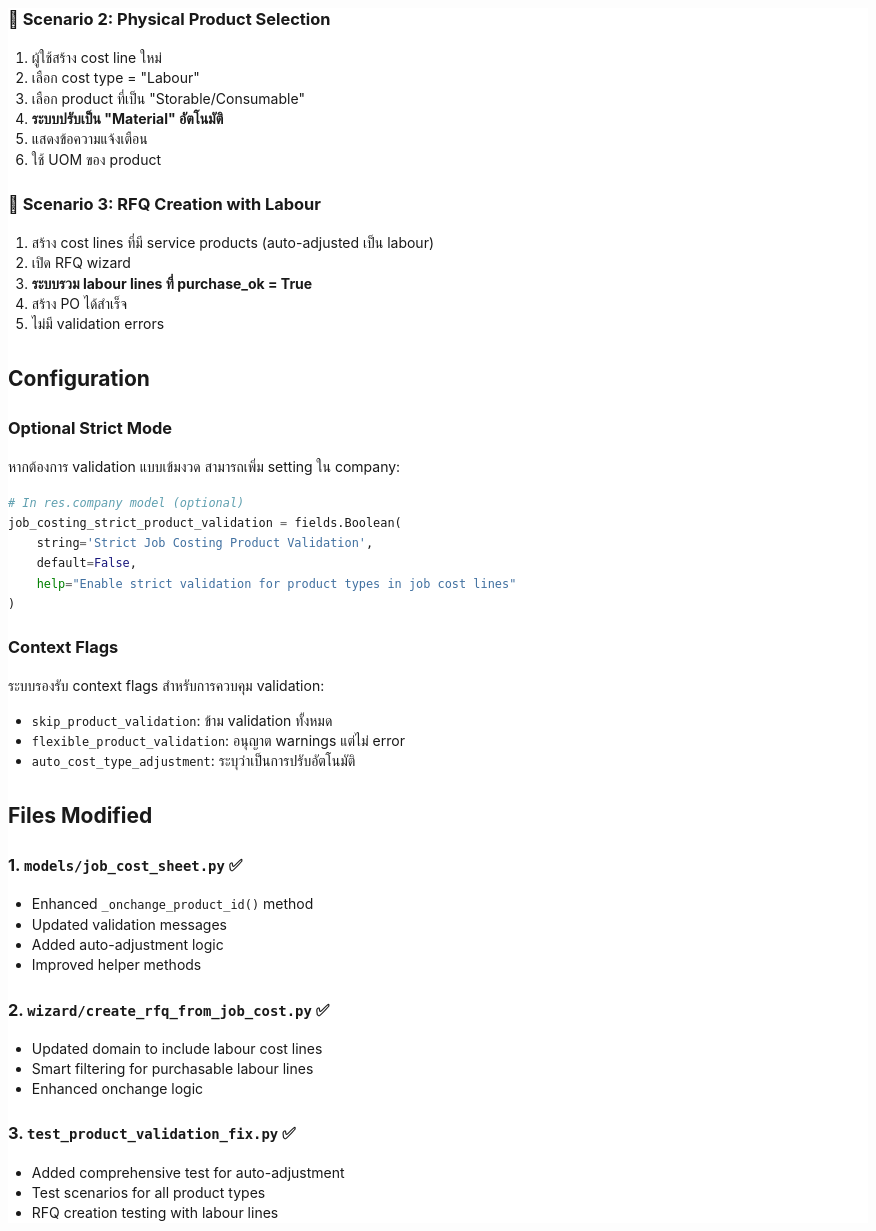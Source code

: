 ### 🎯 **Scenario 2: Physical Product Selection**
1. ผู้ใช้สร้าง cost line ใหม่
2. เลือก cost type = "Labour"
3. เลือก product ที่เป็น "Storable/Consumable"
4. **ระบบปรับเป็น "Material" อัตโนมัติ**
5. แสดงข้อความแจ้งเตือน
6. ใช้ UOM ของ product

### 🎯 **Scenario 3: RFQ Creation with Labour**
1. สร้าง cost lines ที่มี service products (auto-adjusted เป็น labour)
2. เปิด RFQ wizard
3. **ระบบรวม labour lines ที่ purchase_ok = True**
4. สร้าง PO ได้สำเร็จ
5. ไม่มี validation errors

## Configuration

### Optional Strict Mode
หากต้องการ validation แบบเข้มงวด สามารถเพิ่ม setting ใน company:

```python
# In res.company model (optional)
job_costing_strict_product_validation = fields.Boolean(
    string='Strict Job Costing Product Validation',
    default=False,
    help="Enable strict validation for product types in job cost lines"
)
```

### Context Flags
ระบบรองรับ context flags สำหรับการควบคุม validation:

- `skip_product_validation`: ข้าม validation ทั้งหมด
- `flexible_product_validation`: อนุญาต warnings แต่ไม่ error
- `auto_cost_type_adjustment`: ระบุว่าเป็นการปรับอัตโนมัติ

## Files Modified

### 1. **`models/job_cost_sheet.py`** ✅
- Enhanced `_onchange_product_id()` method
- Updated validation messages
- Added auto-adjustment logic
- Improved helper methods

### 2. **`wizard/create_rfq_from_job_cost.py`** ✅
- Updated domain to include labour cost lines
- Smart filtering for purchasable labour lines
- Enhanced onchange logic

### 3. **`test_product_validation_fix.py`** ✅
- Added comprehensive test for auto-adjustment
- Test scenarios for all product types
- RFQ creation testing with labour lines
